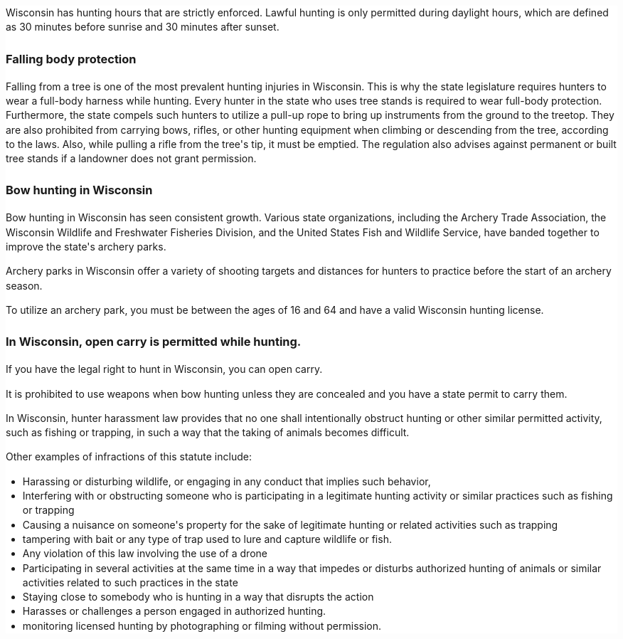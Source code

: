 
Wisconsin has hunting hours that are strictly enforced. Lawful hunting is only permitted during daylight hours, which are defined as 30 minutes before sunrise and 30 minutes after sunset.


### Falling body protection


Falling from a tree is one of the most prevalent hunting injuries in Wisconsin. This is why the state legislature requires hunters to wear a full-body harness while hunting. Every hunter in the state who uses tree stands is required to wear full-body protection. Furthermore, the state compels such hunters to utilize a pull-up rope to bring up instruments from the ground to the treetop. They are also prohibited from carrying bows, rifles, or other hunting equipment when climbing or descending from the tree, according to the laws. Also, while pulling a rifle from the tree's tip, it must be emptied. The regulation also advises against permanent or built tree stands if a landowner does not grant permission.


### Bow hunting in Wisconsin


Bow hunting in Wisconsin has seen consistent growth. Various state organizations, including the Archery Trade Association, the Wisconsin Wildlife and Freshwater Fisheries Division, and the United States Fish and Wildlife Service, have banded together to improve the state's archery parks.


Archery parks in Wisconsin offer a variety of shooting targets and distances for hunters to practice before the start of an archery season.


To utilize an archery park, you must be between the ages of 16 and 64 and have a valid Wisconsin hunting license.


### In Wisconsin, open carry is permitted while hunting.


If you have the legal right to hunt in Wisconsin, you can open carry.


It is prohibited to use weapons when bow hunting unless they are concealed and you have a state permit to carry them.


In Wisconsin, hunter harassment law provides that no one shall intentionally obstruct hunting or other similar permitted activity, such as fishing or trapping, in such a way that the taking of animals becomes difficult.


Other examples of infractions of this statute include:


* Harassing or disturbing wildlife, or engaging in any conduct that implies such behavior,
* Interfering with or obstructing someone who is participating in a legitimate hunting activity or similar practices such as fishing or trapping
* Causing a nuisance on someone's property for the sake of legitimate hunting or related activities such as trapping
* tampering with bait or any type of trap used to lure and capture wildlife or fish.
* Any violation of this law involving the use of a drone
* Participating in several activities at the same time in a way that impedes or disturbs authorized hunting of animals or similar activities related to such practices in the state
* Staying close to somebody who is hunting in a way that disrupts the action
* Harasses or challenges a person engaged in authorized hunting.
* monitoring licensed hunting by photographing or filming without permission.
